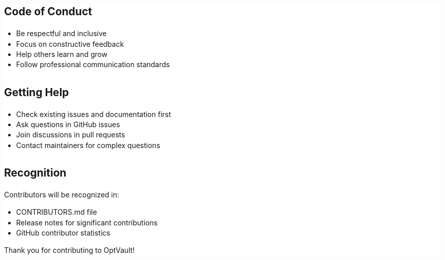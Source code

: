 ## Code of Conduct

- Be respectful and inclusive
- Focus on constructive feedback
- Help others learn and grow
- Follow professional communication standards

## Getting Help

- Check existing issues and documentation first
- Ask questions in GitHub issues
- Join discussions in pull requests
- Contact maintainers for complex questions

## Recognition

Contributors will be recognized in:
- CONTRIBUTORS.md file
- Release notes for significant contributions
- GitHub contributor statistics

Thank you for contributing to OptVault!
